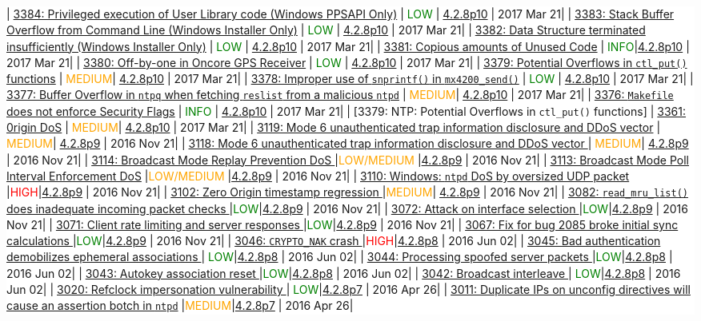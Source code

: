 | [3384: Privileged execution of User Library code (Windows PPSAPI Only)](/support/securitynotice/ntpbug3384) | <span style="color:green">LOW</span> | [4.2.8p10](/support/securitynotice/4_2_8p10-release-announcement) | 2017 Mar 21|
| [3383: Stack Buffer Overflow from Command Line (Windows Installer Only)](/support/securitynotice/ntpbug3383) | <span style="color:green">LOW</span> | [4.2.8p10](/support/securitynotice/4_2_8p10-release-announcement) | 2017 Mar 21|
| [3382: Data Structure terminated insufficiently (Windows Installer Only)](/support/securitynotice/ntpbug3382) | <span style="color:green">LOW</span> | [4.2.8p10](/support/securitynotice/4_2_8p10-release-announcement) | 2017 Mar 21|
| [3381: Copious amounts of Unused Code](/support/securitynotice/ntpbug3381) | <span style="color:green">INFO</span>|[4.2.8p10](/support/securitynotice/4_2_8p10-release-announcement) | 2017 Mar 21|
| [3380: Off-by-one in Oncore GPS Receiver](/support/securitynotice/ntpbug3380) | <span style="color:green">LOW</span> | [4.2.8p10](/support/securitynotice/4_2_8p10-release-announcement) | 2017 Mar 21|
| [3379: Potential Overflows in <code>ctl_put()</code> functions](/support/securitynotice/ntpbug3379) | <span style="color:orange">MEDIUM</span>| [4.2.8p10](/support/securitynotice/4_2_8p10-release-announcement) | 2017 Mar 21|
| [3378: Improper use of <code>snprintf()</code> in <code>mx4200_send()</code>](/support/securitynotice/ntpbug3378) | <span style="color:green">LOW</span> | [4.2.8p10](/support/securitynotice/4_2_8p10-release-announcement) | 2017 Mar 21|
| [3377: Buffer Overflow in <code>ntpq</code> when fetching <code>reslist</code> from a malicious <code>ntpd</code>](/support/securitynotice/ntpbug3377) | <span style="color:orange">MEDIUM</span>| [4.2.8p10](/support/securitynotice/4_2_8p10-release-announcement) | 2017 Mar 21|
| [3376: <code>Makefile</code> does not enforce Security Flags](/support/securitynotice/ntpbug3376) | <span style="color:green">INFO</span> | [4.2.8p10](/support/securitynotice/4_2_8p10-release-announcement) | 2017 Mar 21|
| [3379: NTP: Potential Overflows in <code>ctl_put()</code> functions]
| [3361: 0rigin DoS](/support/securitynotice/ntpbug3361) | <span style="color:orange">MEDIUM</span>| [4.2.8p10](/support/securitynotice/4_2_8p10-release-announcement) | 2017 Mar 21|
| [3119: Mode 6 unauthenticated trap information disclosure and DDoS vector](/support/securitynotice/ntpbug3119) | <span style="color:orange">MEDIUM</span>| [4.2.8p9](/support/securitynotice/4_2_8p9-release-announcement) | 2016 Nov 21|
| [3118:  Mode 6 unauthenticated trap information disclosure and DDoS vector ](/support/securitynotice/ntpbug3118) | <span style="color:orange">MEDIUM</span>| [4.2.8p9](/support/securitynotice/4_2_8p9-release-announcement) | 2016 Nov 21|
| [3114:  Broadcast Mode Replay Prevention DoS ](/support/securitynotice/ntpbug3114) |<span style="color:orange">LOW/MEDIUM</span> |[4.2.8p9](/support/securitynotice/4_2_8p9-release-announcement) | 2016 Nov 21|
| [3113: Broadcast Mode Poll Interval Enforcement DoS](/support/securitynotice/ntpbug3113) |<span style="color:orange">LOW/MEDIUM</span> |[4.2.8p9](/support/securitynotice/4_2_8p9-release-announcement) | 2016 Nov 21|
| [3110: Windows: <code>ntpd</code> DoS by oversized UDP packet ](/support/securitynotice/ntpbug3110) |<span style="color:red">HIGH</span>|[4.2.8p9](/support/securitynotice/4_2_8p9-release-announcement) | 2016 Nov 21|
| [3102: Zero Origin timestamp regression ](/support/securitynotice/ntpbug3102) |<span style="color:orange">MEDIUM</span>| [4.2.8p9](/support/securitynotice/4_2_8p9-release-announcement) | 2016 Nov 21|
| [3082:  <code>read_mru_list()</code> does inadequate incoming packet checks ](/support/securitynotice/ntpbug3082) |<span style="color:green">LOW</span>|[4.2.8p9](/support/securitynotice/4_2_8p9-release-announcement) | 2016 Nov 21|
| [3072:  Attack on interface selection ](/support/securitynotice/ntpbug3072) |<span style="color:green">LOW</span>|[4.2.8p9](/support/securitynotice/4_2_8p9-release-announcement) | 2016 Nov 21|
| [3071:  Client rate limiting and server responses ](/support/securitynotice/ntpbug3071) |<span style="color:green">LOW</span>|[4.2.8p9](/support/securitynotice/4_2_8p9-release-announcement) | 2016 Nov 21|
| [3067:  Fix for bug 2085 broke initial sync calculations ](/support/securitynotice/ntpbug3067) |<span style="color:green">LOW</span>|[4.2.8p9](/support/securitynotice/4_2_8p9-release-announcement) | 2016 Nov 21|
| [3046:  <code>CRYPTO_NAK</code> crash ](/support/securitynotice/ntpbug3046) |<span style="color:red">HIGH</span>|[4.2.8p8](/support/securitynotice/4_2_8p8-release-announcement) | 2016 Jun 02|
| [3045:  Bad authentication demobilizes ephemeral associations ](/support/securitynotice/ntpbug3045) | <span style="color:green">LOW</span>|[4.2.8p8](/support/securitynotice/4_2_8p8-release-announcement) | 2016 Jun 02|
| [3044:  Processing spoofed server packets ](/support/securitynotice/ntpbug3044) |<span style="color:green">LOW</span>|[4.2.8p8](/support/securitynotice/4_2_8p8-release-announcement) | 2016 Jun 02|
| [3043:  Autokey association reset ](/support/securitynotice/ntpbug3043) |<span style="color:green">LOW</span>|[4.2.8p8](/support/securitynotice/4_2_8p8-release-announcement) | 2016 Jun 02|
| [3042:  Broadcast interleave ](/support/securitynotice/ntpbug3042) | <span style="color:green">LOW</span>|[4.2.8p8](/support/securitynotice/4_2_8p8-release-announcement) | 2016 Jun 02|
| [3020:  Refclock impersonation vulnerability ](/support/securitynotice/ntpbug3020) | <span style="color:green">LOW</span>|[4.2.8p7](/support/securitynotice/4_2_8p7-release-announcement) | 2016 Apr 26|
| [3011:  Duplicate IPs on unconfig directives will cause an assertion botch in <code>ntpd</code>](/support/securitynotice/ntpbug3011) |<span style="color:orange">MEDIUM</span>|[4.2.8p7](/support/securitynotice/4_2_8p7-release-announcement) | 2016 Apr 26|